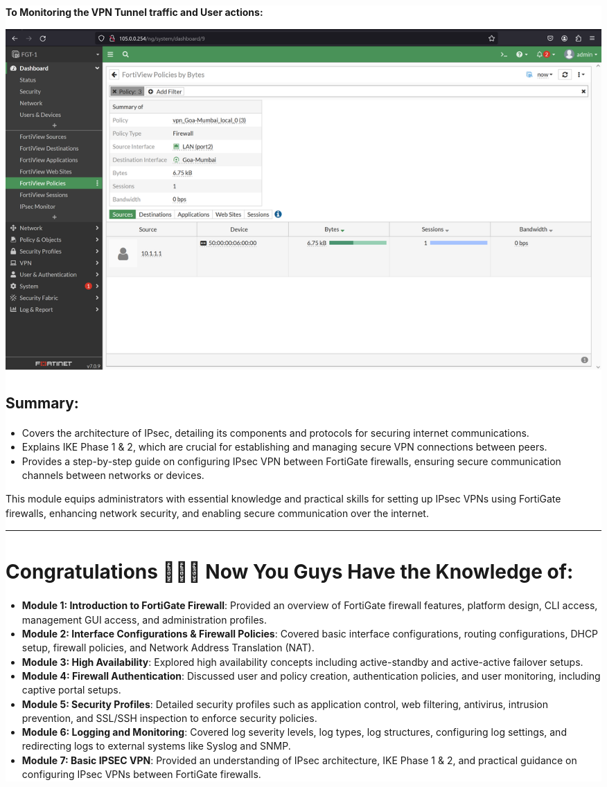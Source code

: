 **To Monitoring the VPN Tunnel traffic and User actions:**

![Untitled](Fortigate%20Study%20Guide%20v7%20x%20147f58070a3c4e51a249bf2237fd18d0/Untitled%20101.png)

## **Summary:**

- Covers the architecture of IPsec, detailing its components and protocols for securing internet communications.
- Explains IKE Phase 1 & 2, which are crucial for establishing and managing secure VPN connections between peers.
- Provides a step-by-step guide on configuring IPsec VPN between FortiGate firewalls, ensuring secure communication channels between networks or devices.

This module equips administrators with essential knowledge and practical skills for setting up IPsec VPNs using FortiGate firewalls, enhancing network security, and enabling secure communication over the internet.

---

# Congratulations 🎁🎁✨ Now You Guys Have the Knowledge of:

- **Module 1: Introduction to FortiGate Firewall**: Provided an overview of FortiGate firewall features, platform design, CLI access, management GUI access, and administration profiles.
- **Module 2: Interface Configurations & Firewall Policies**: Covered basic interface configurations, routing configurations, DHCP setup, firewall policies, and Network Address Translation (NAT).
- **Module 3: High Availability**: Explored high availability concepts including active-standby and active-active failover setups.
- **Module 4: Firewall Authentication**: Discussed user and policy creation, authentication policies, and user monitoring, including captive portal setups.
- **Module 5: Security Profiles**: Detailed security profiles such as application control, web filtering, antivirus, intrusion prevention, and SSL/SSH inspection to enforce security policies.
- **Module 6: Logging and Monitoring**: Covered log severity levels, log types, log structures, configuring log settings, and redirecting logs to external systems like Syslog and SNMP.
- **Module 7: Basic IPSEC VPN**: Provided an understanding of IPsec architecture, IKE Phase 1 & 2, and practical guidance on configuring IPsec VPNs between FortiGate firewalls.
